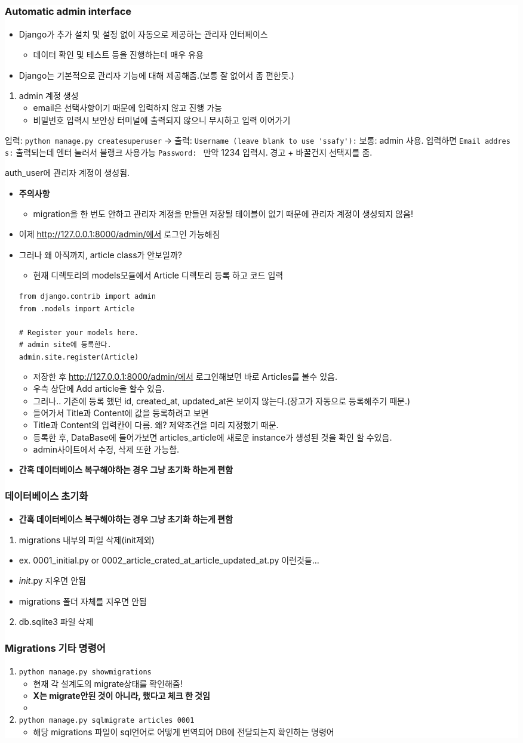### Automatic admin interface
- Django가 추가 설치 및 설정 없이 자동으로 제공하는 관리자 인터페이스
  - 데이터 확인 및 테스트 등을 진행하는데 매우 유용

- Django는 기본적으로 관리자 기능에 대해 제공해줌.(보통 잘 없어서 좀 편한듯.)

1. admin 계정 생성
   - email은 선택사항이기 때문에 입력하지 않고 진행 가능
   - 비밀번호 입력시 보안상 터미널에 출력되지 않으니 무시하고 입력 이어가기
  
  입력: `python manage.py createsuperuser` $\rightarrow$  출력: `Username (leave blank to use 'ssafy'):`
  보통: admin 사용. 입력하면 `Email address:` 출력되는데 엔터 눌러서 블랭크 사용가능
  `Password: ` 만약 1234 입력시. 경고 + 바꿀건지 선택지를 줌.

  auth_user에 관리자 계정이 생성됨.

- **주의사항**
  - migration을 한 번도 안하고 관리자 계정을 만들면 저장될 테이블이 없기 때문에 관리자 계정이 생성되지 않음!
  
- 이제 http://127.0.0.1:8000/admin/에서 로그인 가능해짐

- 그러나 왜 아직까지, article class가 안보일까?
  - 현재 디렉토리의 models모듈에서 Article 디렉토리 등록 하고 코드 입력
  ```
  from django.contrib import admin
  from .models import Article 

  # Register your models here.
  # admin site에 등록한다.
  admin.site.register(Article)
  ```
  - 저장한 후 http://127.0.0.1:8000/admin/에서 로그인해보면 바로 Articles를 볼수 있음.
  - 우측 상단에 Add article을 할수 있음.
  - 그러나.. 기존에 등록 했던 id, created_at, updated_at은 보이지 않는다.(장고가 자동으로 등록해주기 때문.)
  - 들어가서 Title과 Content에 값을 등록하려고 보면
  - Title과 Content의 입력칸이 다름. 왜? 제약조건을 미리 지정했기 때문.
  - 등록한 후, DataBase에 들어가보면 articles_article에 새로운 instance가 생성된 것을 확인 할 수있음.
  - admin사이트에서 수정, 삭제 또한 가능함.
  

- **간혹 데이터베이스 복구해야하는 경우 그냥 초기화 하는게 편함**

### 데이터베이스 초기화
- **간혹 데이터베이스 복구해야하는 경우 그냥 초기화 하는게 편함**

1. migrations 내부의 파일 삭제(init제외)
  - ex. 0001_initial.py or 0002_article_crated_at_article_updated_at.py 이런것들...
  
  - _init_.py 지우면 안됨
  - migrations 폴더 자체를 지우면 안됨

2. db.sqlite3 파일 삭제

### Migrations 기타 명령어
1. `python manage.py showmigrations`
   - 현재 각 설계도의 migrate상태를 확인해줌!
   - **X는 migrate안된 것이 아니라, 했다고 체크 한 것임**
   - 
2. `python manage.py sqlmigrate articles 0001`
   - 해당 migrations 파일이 sql언어로 어떻게 번역되어 DB에 전달되는지 확인하는 명령어
  